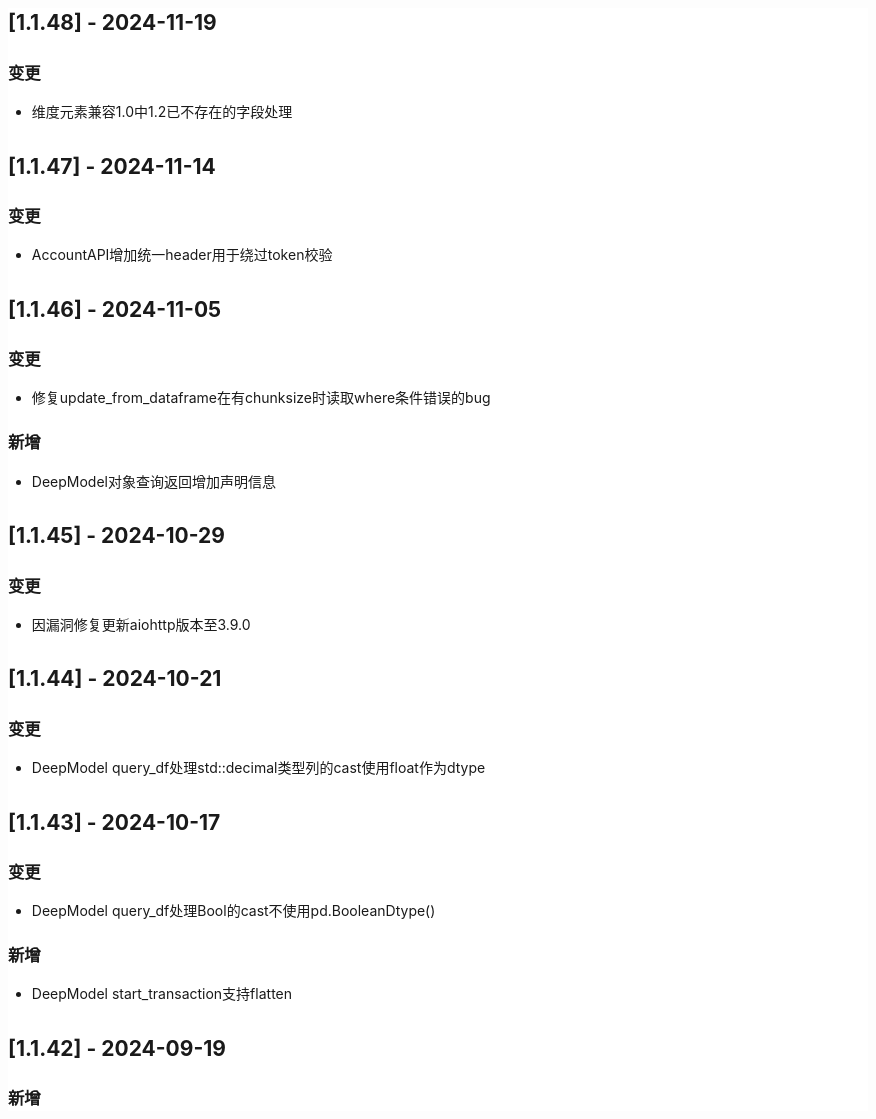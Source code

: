 ## [1.1.48] - 2024-11-19

### 变更

* 维度元素兼容1.0中1.2已不存在的字段处理

## [1.1.47] - 2024-11-14

### 变更

* AccountAPI增加统一header用于绕过token校验

## [1.1.46] - 2024-11-05

### 变更

* 修复update_from_dataframe在有chunksize时读取where条件错误的bug

### 新增

* DeepModel对象查询返回增加声明信息

## [1.1.45] - 2024-10-29

### 变更

* 因漏洞修复更新aiohttp版本至3.9.0

## [1.1.44] - 2024-10-21

### 变更

* DeepModel query_df处理std::decimal类型列的cast使用float作为dtype

## [1.1.43] - 2024-10-17

### 变更

* DeepModel query_df处理Bool的cast不使用pd.BooleanDtype()

### 新增

* DeepModel start_transaction支持flatten

## [1.1.42] - 2024-09-19

### 新增
